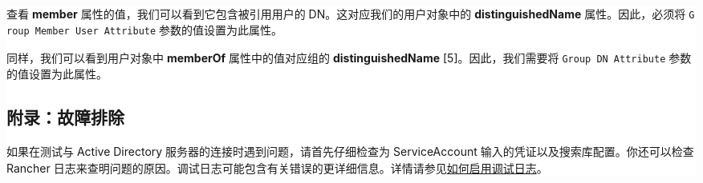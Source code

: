 查看 **member** 属性的值，我们可以看到它包含被引用用户的 DN。这对应我们的用户对象中的 **distinguishedName** 属性。因此，必须将 `Group Member User Attribute` 参数的值设置为此属性。

同样，我们可以看到用户对象中 **memberOf** 属性中的值对应组的 **distinguishedName** [5]。因此，我们需要将 `Group DN Attribute` 参数的值设置为此属性。

## 附录：故障排除

如果在测试与 Active Directory 服务器的连接时遇到问题，请首先仔细检查为 ServiceAccount 输入的凭证以及搜索库配置。你还可以检查 Rancher 日志来查明问题的原因。调试日志可能包含有关错误的更详细信息。详情请参见[如何启用调试日志](../../../../faq/technical-items.md#如何启用调试日志记录？)。
